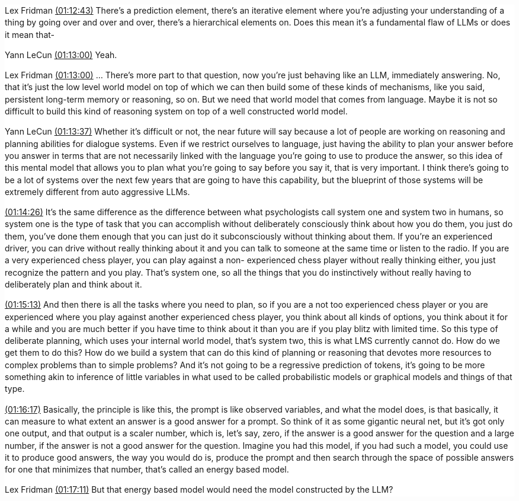 Lex Fridman [(01:12:43)](https://youtube.com/watch?v=5t1vTLU7s40&t=4363) There’s a prediction element, there’s an iterative element where you’re adjusting your understanding of a thing by going over and over and over, there’s a hierarchical elements on. Does this mean it’s a fundamental flaw of LLMs or does it mean that-

Yann LeCun [(01:13:00)](https://youtube.com/watch?v=5t1vTLU7s40&t=4380) Yeah.

Lex Fridman [(01:13:00)](https://youtube.com/watch?v=5t1vTLU7s40&t=4380) … There’s more part to that question, now you’re just behaving like an LLM, immediately answering. No, that it’s just the low level world model on top of which we can then build some of these kinds of mechanisms, like you said, persistent long-term memory or reasoning, so on. But we need that world model that comes from language. Maybe it is not so difficult to build this kind of reasoning system on top of a well constructed world model.

Yann LeCun [(01:13:37)](https://youtube.com/watch?v=5t1vTLU7s40&t=4417) Whether it’s difficult or not, the near future will say because a lot of people are working on reasoning and planning abilities for dialogue systems. Even if we restrict ourselves to language, just having the ability to plan your answer before you answer in terms that are not necessarily linked with the language you’re going to use to produce the answer, so this idea of this mental model that allows you to plan what you’re going to say before you say it, that is very important. I think there’s going to be a lot of systems over the next few years that are going to have this capability, but the blueprint of those systems will be extremely different from auto aggressive LLMs.

[(01:14:26)](https://youtube.com/watch?v=5t1vTLU7s40&t=4466) It’s the same difference as the difference between what psychologists call system one and system two in humans, so system one is the type of task that you can accomplish without deliberately consciously think about how you do them, you just do them, you’ve done them enough that you can just do it subconsciously without thinking about them. If you’re an experienced driver, you can drive without really thinking about it and you can talk to someone at the same time or listen to the radio. If you are a very experienced chess player, you can play against a non- experienced chess player without really thinking either, you just recognize the pattern and you play. That’s system one, so all the things that you do instinctively without really having to deliberately plan and think about it.

[(01:15:13)](https://youtube.com/watch?v=5t1vTLU7s40&t=4513) And then there is all the tasks where you need to plan, so if you are a not too experienced chess player or you are experienced where you play against another experienced chess player, you think about all kinds of options, you think about it for a while and you are much better if you have time to think about it than you are if you play blitz with limited time. So this type of deliberate planning, which uses your internal world model, that’s system two, this is what LMS currently cannot do. How do we get them to do this? How do we build a system that can do this kind of planning or reasoning that devotes more resources to complex problems than to simple problems? And it’s not going to be a regressive prediction of tokens, it’s going to be more something akin to inference of little variables in what used to be called probabilistic models or graphical models and things of that type.

[(01:16:17)](https://youtube.com/watch?v=5t1vTLU7s40&t=4577) Basically, the principle is like this, the prompt is like observed variables, and what the model does, is that basically, it can measure to what extent an answer is a good answer for a prompt. So think of it as some gigantic neural net, but it’s got only one output, and that output is a scaler number, which is, let’s say, zero, if the answer is a good answer for the question and a large number, if the answer is not a good answer for the question. Imagine you had this model, if you had such a model, you could use it to produce good answers, the way you would do is, produce the prompt and then search through the space of possible answers for one that minimizes that number, that’s called an energy based model.

Lex Fridman [(01:17:11)](https://youtube.com/watch?v=5t1vTLU7s40&t=4631) But that energy based model would need the model constructed by the LLM?
